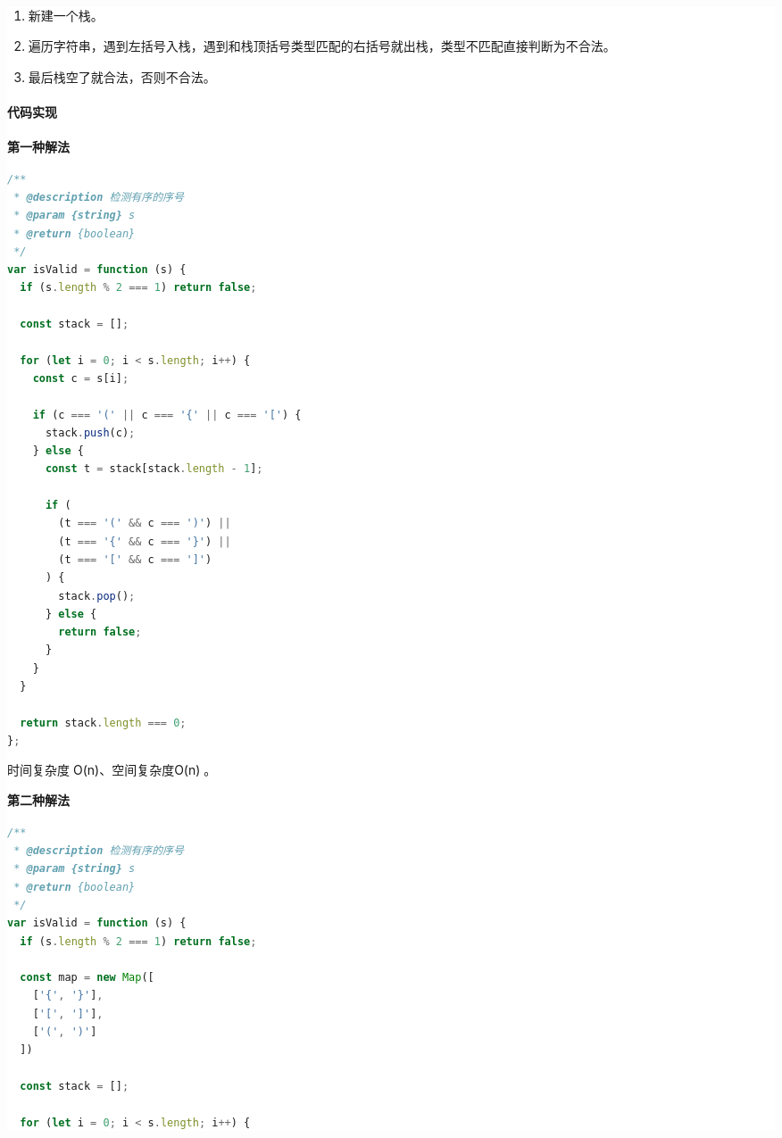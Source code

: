 1. 新建一个栈。

2. 遍历字符串，遇到左括号入栈，遇到和栈顶括号类型匹配的右括号就出栈，类型不匹配直接判断为不合法。

3. 最后栈空了就合法，否则不合法。

#### 代码实现

**第一种解法**

```js
/**
 * @description 检测有序的序号
 * @param {string} s 
 * @return {boolean}
 */
var isValid = function (s) {
  if (s.length % 2 === 1) return false;

  const stack = [];

  for (let i = 0; i < s.length; i++) {
    const c = s[i];

    if (c === '(' || c === '{' || c === '[') {
      stack.push(c);
    } else {
      const t = stack[stack.length - 1];

      if (
        (t === '(' && c === ')') || 
        (t === '{' && c === '}') || 
        (t === '[' && c === ']')
      ) {
        stack.pop();
      } else {
        return false;
      }
    }
  }

  return stack.length === 0;
};
```

时间复杂度 O(n)、空间复杂度O(n) 。

**第二种解法**

```js
/**
 * @description 检测有序的序号
 * @param {string} s 
 * @return {boolean}
 */
var isValid = function (s) {
  if (s.length % 2 === 1) return false;

  const map = new Map([
    ['{', '}'],
    ['[', ']'],
    ['(', ')']
  ])

  const stack = [];

  for (let i = 0; i < s.length; i++) {
```